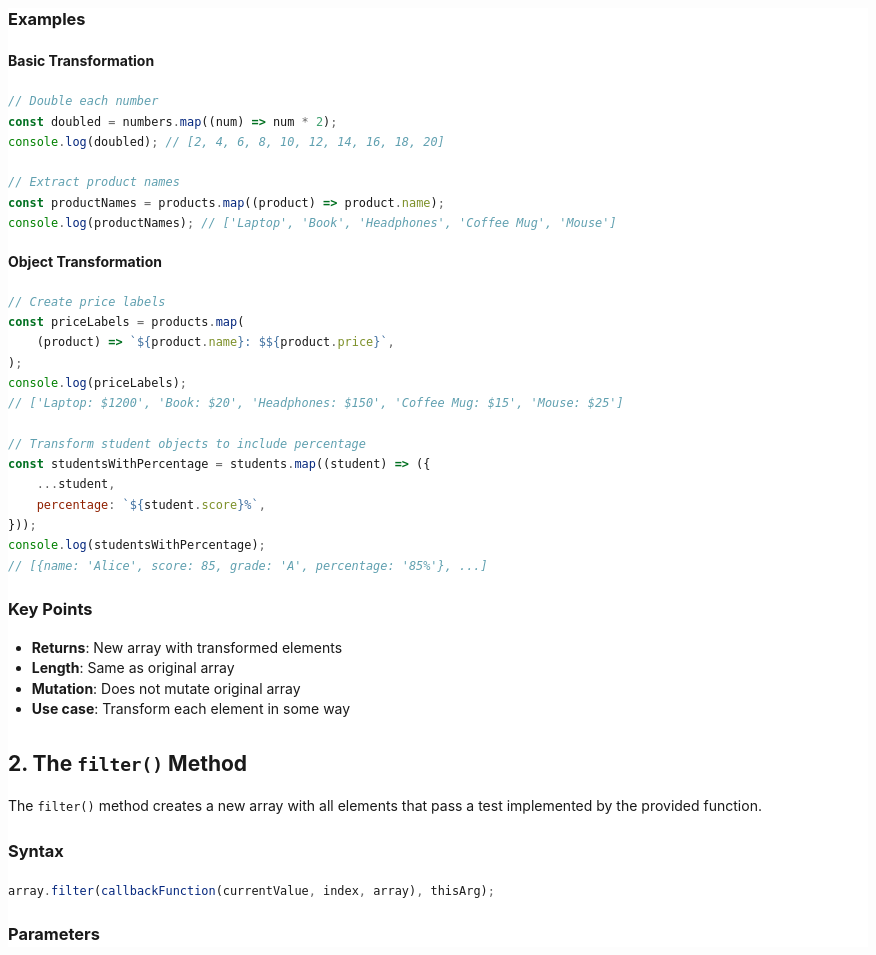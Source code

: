 ### Examples

#### Basic Transformation

```javascript
// Double each number
const doubled = numbers.map((num) => num * 2);
console.log(doubled); // [2, 4, 6, 8, 10, 12, 14, 16, 18, 20]

// Extract product names
const productNames = products.map((product) => product.name);
console.log(productNames); // ['Laptop', 'Book', 'Headphones', 'Coffee Mug', 'Mouse']
```

#### Object Transformation

```javascript
// Create price labels
const priceLabels = products.map(
	(product) => `${product.name}: $${product.price}`,
);
console.log(priceLabels);
// ['Laptop: $1200', 'Book: $20', 'Headphones: $150', 'Coffee Mug: $15', 'Mouse: $25']

// Transform student objects to include percentage
const studentsWithPercentage = students.map((student) => ({
	...student,
	percentage: `${student.score}%`,
}));
console.log(studentsWithPercentage);
// [{name: 'Alice', score: 85, grade: 'A', percentage: '85%'}, ...]
```

### Key Points

- **Returns**: New array with transformed elements
- **Length**: Same as original array
- **Mutation**: Does not mutate original array
- **Use case**: Transform each element in some way

## 2. The `filter()` Method

The `filter()` method creates a new array with all elements that pass a test implemented by the provided function.

### Syntax

```javascript
array.filter(callbackFunction(currentValue, index, array), thisArg);
```

### Parameters

